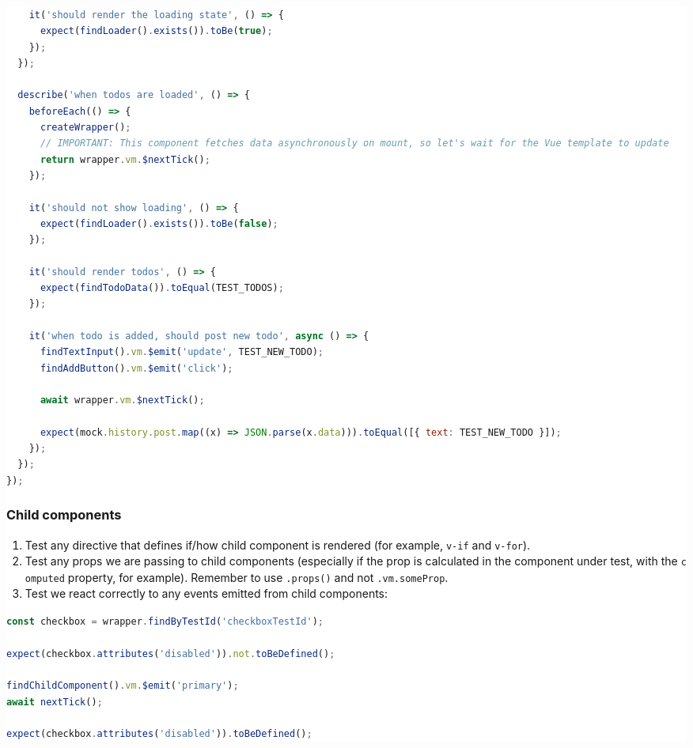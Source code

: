 ```javascript
    it('should render the loading state', () => {
      expect(findLoader().exists()).toBe(true);
    });
  });

  describe('when todos are loaded', () => {
    beforeEach(() => {
      createWrapper();
      // IMPORTANT: This component fetches data asynchronously on mount, so let's wait for the Vue template to update
      return wrapper.vm.$nextTick();
    });

    it('should not show loading', () => {
      expect(findLoader().exists()).toBe(false);
    });

    it('should render todos', () => {
      expect(findTodoData()).toEqual(TEST_TODOS);
    });

    it('when todo is added, should post new todo', async () => {
      findTextInput().vm.$emit('update', TEST_NEW_TODO);
      findAddButton().vm.$emit('click');

      await wrapper.vm.$nextTick();

      expect(mock.history.post.map((x) => JSON.parse(x.data))).toEqual([{ text: TEST_NEW_TODO }]);
    });
  });
});
```

### Child components

1. Test any directive that defines if/how child component is rendered (for example, `v-if` and `v-for`).
1. Test any props we are passing to child components (especially if the prop is calculated in the
   component under test, with the `computed` property, for example). Remember to use `.props()` and not `.vm.someProp`.
1. Test we react correctly to any events emitted from child components:

  ```javascript
  const checkbox = wrapper.findByTestId('checkboxTestId');

  expect(checkbox.attributes('disabled')).not.toBeDefined();

  findChildComponent().vm.$emit('primary');
  await nextTick();

  expect(checkbox.attributes('disabled')).toBeDefined();
  ```

